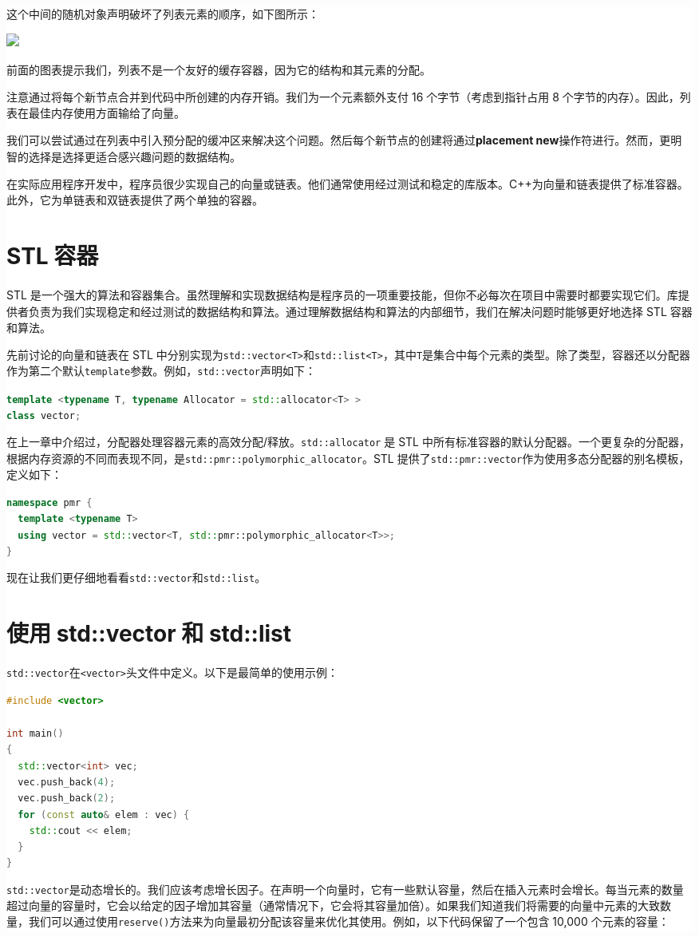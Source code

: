 这个中间的随机对象声明破坏了列表元素的顺序，如下图所示：

![](img/bff12ecb-958e-4b6b-95b1-d731f5a627a6.png)

前面的图表提示我们，列表不是一个友好的缓存容器，因为它的结构和其元素的分配。

注意通过将每个新节点合并到代码中所创建的内存开销。我们为一个元素额外支付 16 个字节（考虑到指针占用 8 个字节的内存）。因此，列表在最佳内存使用方面输给了向量。

我们可以尝试通过在列表中引入预分配的缓冲区来解决这个问题。然后每个新节点的创建将通过**placement new**操作符进行。然而，更明智的选择是选择更适合感兴趣问题的数据结构。

在实际应用程序开发中，程序员很少实现自己的向量或链表。他们通常使用经过测试和稳定的库版本。C++为向量和链表提供了标准容器。此外，它为单链表和双链表提供了两个单独的容器。

# STL 容器

STL 是一个强大的算法和容器集合。虽然理解和实现数据结构是程序员的一项重要技能，但你不必每次在项目中需要时都要实现它们。库提供者负责为我们实现稳定和经过测试的数据结构和算法。通过理解数据结构和算法的内部细节，我们在解决问题时能够更好地选择 STL 容器和算法。

先前讨论的向量和链表在 STL 中分别实现为`std::vector<T>`和`std::list<T>`，其中`T`是集合中每个元素的类型。除了类型，容器还以分配器作为第二个默认`template`参数。例如，`std::vector`声明如下：

```cpp
template <typename T, typename Allocator = std::allocator<T> >
class vector;
```

在上一章中介绍过，分配器处理容器元素的高效分配/释放。`std::allocator` 是 STL 中所有标准容器的默认分配器。一个更复杂的分配器，根据内存资源的不同而表现不同，是`std::pmr::polymorphic_allocator`。STL 提供了`std::pmr::vector`作为使用多态分配器的别名模板，定义如下：

```cpp
namespace pmr {
  template <typename T>
  using vector = std::vector<T, std::pmr::polymorphic_allocator<T>>;
}
```

现在让我们更仔细地看看`std::vector`和`std::list`。

# 使用 std::vector 和 std::list

`std::vector`在`<vector>`头文件中定义。以下是最简单的使用示例：

```cpp
#include <vector>

int main()
{
  std::vector<int> vec;
  vec.push_back(4);
  vec.push_back(2);
  for (const auto& elem : vec) {
    std::cout << elem;
  }
}
```

`std::vector`是动态增长的。我们应该考虑增长因子。在声明一个向量时，它有一些默认容量，然后在插入元素时会增长。每当元素的数量超过向量的容量时，它会以给定的因子增加其容量（通常情况下，它会将其容量加倍）。如果我们知道我们将需要的向量中元素的大致数量，我们可以通过使用`reserve()`方法来为向量最初分配该容量来优化其使用。例如，以下代码保留了一个包含 10,000 个元素的容量：
